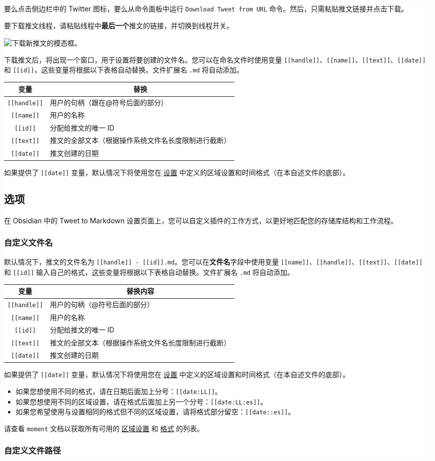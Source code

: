 要么点击侧边栏中的 Twitter 图标，要么从命令面板中运行 `Download Tweet from URL` 命令。然后，只需粘贴推文链接并点击下载。

要下载推文线程，请粘贴线程中**最后一个**推文的链接，并切换到线程开关。

![下载新推文的模态框。](https://raw.githubusercontent.com/kbravh/obsidian-tweet-to-markdown/main/images/tweet_url_modal.png)

下载推文后，将出现一个窗口，用于设置将要创建的文件名。您可以在命名文件时使用变量 `[[handle]]`、`[[name]]`、`[[text]]`、`[[date]]` 和 `[[id]]`，这些变量将根据以下表格自动替换。文件扩展名 `.md` 将自动添加。

| 变量 | 替换 |
|:---:|---|
|`[[handle]]`|用户的句柄（跟在@符号后面的部分）|
|`[[name]]`|用户的名称|
|`[[id]]`|分配给推文的唯一 ID|
|`[[text]]`|推文的全部文本（根据操作系统文件名长度限制进行截断）|
|`[[date]]`|推文创建的日期|

如果提供了 `[[date]]` 变量，默认情况下将使用您在 [设置](https://github.com/kbravh/obsidian-tweet-to-markdown#date-format) 中定义的区域设置和时间格式（在本自述文件的底部）。

## 选项

在 Obsidian 中的 Tweet to Markdown 设置页面上，您可以自定义插件的工作方式，以更好地匹配您的存储库结构和工作流程。

### 自定义文件名

默认情况下，推文的文件名为 `[[handle]] - [[id]].md`。您可以在**文件名**字段中使用变量 `[[name]]`、`[[handle]]`、`[[text]]`、`[[date]]` 和 `[[id]]` 输入自己的格式，这些变量将根据以下表格自动替换。文件扩展名 `.md` 将自动添加。

| 变量 | 替换内容 |
|:---:|---|
|`[[handle]]`|用户的句柄（@符号后面的部分）|
|`[[name]]`|用户的名称|
|`[[id]]`|分配给推文的唯一 ID|
|`[[text]]`|推文的全部文本（根据操作系统文件名长度限制进行截断）|
|`[[date]]`|推文创建的日期|

如果提供了 `[[date]]` 变量，默认情况下将使用您在 [设置](https://github.com/kbravh/obsidian-tweet-to-markdown#date-format) 中定义的区域设置和时间格式（在本自述文件的底部）。

- 如果您想使用不同的格式，请在日期后面加上分号：`[[date:LL]]`。
- 如果您想使用不同的区域设置，请在格式后面加上另一个分号：`[[date:LL:es]]`。
- 如果您希望使用与设置相同的格式但不同的区域设置，请将格式部分留空：`[[date::es]]`。

请查看 `moment` 文档以获取所有可用的 [区域设置](https://github.com/moment/moment/tree/develop/src/locale) 和 [格式](https://momentjs.com/docs/#/displaying/format/) 的列表。

### 自定义文件路径

